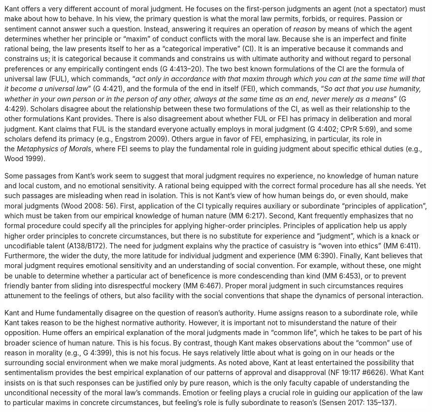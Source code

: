 Kant offers a very different account of moral judgment. He focuses on the first-person judgments an agent (not a spectator) must make about how to behave. In his view, the primary question is what the moral law permits, forbids, or requires. Passion or sentiment cannot answer such a question. Instead, answering it requires an operation of _reason_ by means of which the agent determines whether her principle or “maxim” of conduct conflicts with the moral law. Because she is an imperfect and finite rational being, the law presents itself to her as a “categorical imperative” (CI). It is an imperative because it commands and constrains us; it is categorical because it commands and constrains us with ultimate authority and without regard to personal preferences or any empirically contingent ends (G 4:413–20). The two best known formulations of the CI are the formula of universal law (FUL), which commands, “_act only in accordance with that maxim through which you can at the same time will that it become a universal law_” (G 4:421), and the formula of the end in itself (FEI), which commands, “_So act that you use humanity, whether in your own person or in the person of any other, always at the same time as an end, never merely as a means_” (G 4:429). Scholars disagree about the relationship between these two formulations of the CI, as well as their relationship to the other formulations Kant provides. There is also disagreement about whether FUL or FEI has primacy in deliberation and moral judgment. Kant claims that FUL is the standard everyone actually employs in moral judgment (G 4:402; CPrR 5:69), and some scholars defend its primacy (e.g., Engstrom 2009). Others argue in favor of FEI, emphasizing, in particular, its role in the _Metaphysics of Morals_, where FEI seems to play the fundamental role in guiding judgment about specific ethical duties (e.g., Wood 1999).

Some passages from Kant’s work seem to suggest that moral judgment requires no experience, no knowledge of human nature and local custom, and no emotional sensitivity. A rational being equipped with the correct formal procedure has all she needs. Yet such passages are misleading when read in isolation. This is not Kant’s view of how human beings do, or even should, make moral judgments (Wood 2008: 56). First, application of the CI typically requires auxiliary or subordinate “principles of application”, which must be taken from our empirical knowledge of human nature (MM 6:217). Second, Kant frequently emphasizes that no formal procedure could specify all the principles for applying higher-order principles. Principles of application help us apply higher order principles to concrete circumstances, but there is no substitute for experience and “judgment”, which is a knack or uncodifiable talent (A138/B172). The need for judgment explains why the practice of casuistry is “woven into ethics” (MM 6:411). Furthermore, the wider the duty, the more latitude for individual judgment and experience (MM 6:390). Finally, Kant believes that moral judgment requires emotional sensitivity and an understanding of social convention. For example, without these, one might be unable to determine whether a particular act of beneficence is more condescending than kind (MM 6:453), or to prevent friendly banter from sliding into disrespectful mockery (MM 6:467). Proper moral judgment in such circumstances requires attunement to the feelings of others, but also facility with the social conventions that shape the dynamics of personal interaction.

Kant and Hume fundamentally disagree on the question of reason’s authority. Hume assigns reason to a subordinate role, while Kant takes reason to be the highest normative authority. However, it is important not to misunderstand the nature of their opposition. Hume offers an empirical explanation of the moral judgments made in “common life”, which he takes to be part of his broader science of human nature. This is his focus. By contrast, though Kant makes observations about the “common” use of reason in morality (e.g., G 4:399), this is not his focus. He says relatively little about what is going on in our heads or the surrounding social environment when we make moral judgments. As noted above, Kant at least entertained the possibility that sentimentalism provides the best empirical explanation of our patterns of approval and disapproval (NF 19:117 #6626). What Kant insists on is that such responses can be justified only by pure reason, which is the only faculty capable of understanding the unconditional necessity of the moral law’s commands. Emotion or feeling plays a crucial role in guiding our application of the law to particular maxims in concrete circumstances, but feeling’s role is fully subordinate to reason’s (Sensen 2017: 135–137).
